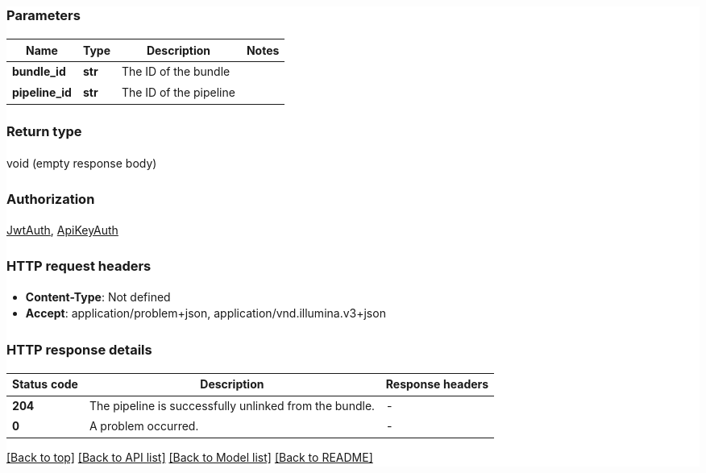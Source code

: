 

### Parameters

Name | Type | Description  | Notes
------------- | ------------- | ------------- | -------------
 **bundle_id** | **str**| The ID of the bundle | 
 **pipeline_id** | **str**| The ID of the pipeline | 

### Return type

void (empty response body)

### Authorization

[JwtAuth](../README.md#JwtAuth), [ApiKeyAuth](../README.md#ApiKeyAuth)

### HTTP request headers

 - **Content-Type**: Not defined
 - **Accept**: application/problem+json, application/vnd.illumina.v3+json

### HTTP response details
| Status code | Description | Response headers |
|-------------|-------------|------------------|
**204** | The pipeline is successfully unlinked from the bundle. |  -  |
**0** | A problem occurred. |  -  |

[[Back to top]](#) [[Back to API list]](../README.md#documentation-for-api-endpoints) [[Back to Model list]](../README.md#documentation-for-models) [[Back to README]](../README.md)

